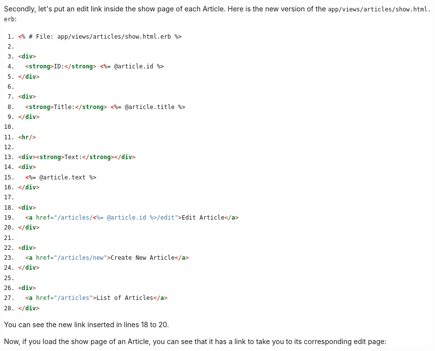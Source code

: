 
Secondly, let's put an edit link inside the show page of each Article. Here is the new version of the `app/views/articles/show.html.erb`:

``` html
 1. <% # File: app/views/articles/show.html.erb %>
 2. 
 3. <div>
 4.   <strong>ID:</strong> <%= @article.id %>
 5. </div>
 6. 
 7. <div>
 8.   <strong>Title:</strong> <%= @article.title %>
 9. </div>
10. 
11. <hr/>
12. 
13. <div><strong>Text:</strong></div>
14. <div>
15.   <%= @article.text %>
16. </div>
17. 
18. <div>
19.   <a href="/articles/<%= @article.id %>/edit">Edit Article</a>
20. </div>
21. 
22. <div>
23.   <a href="/articles/new">Create New Article</a>
24. </div>
25. 
26. <div>
27.   <a href="/articles">List of Articles</a>
28. </div>
```

You can see the new link inserted in lines 18 to 20. 

Now, if you load the show page of an Article, you can see that it has a link to take you to its corresponding edit page:
